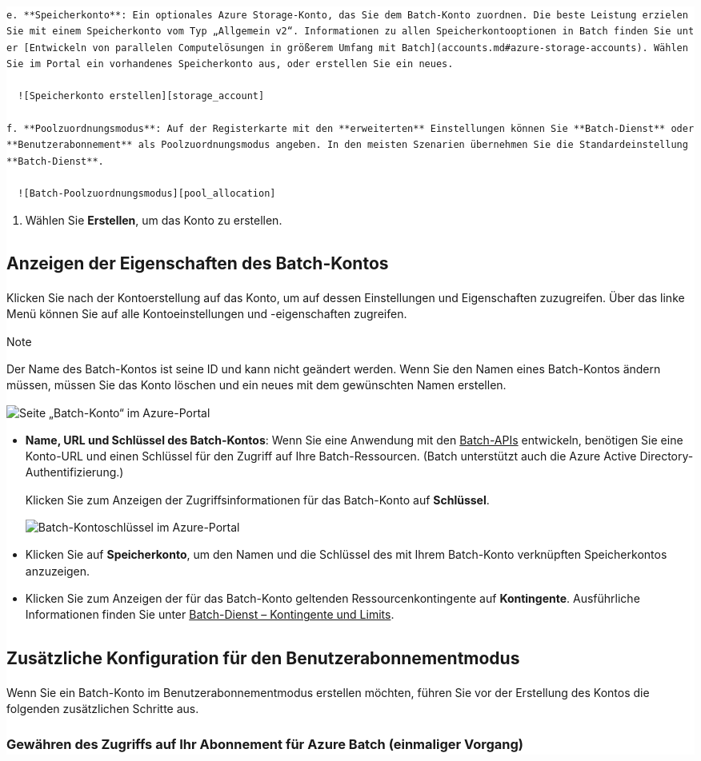     e. **Speicherkonto**: Ein optionales Azure Storage-Konto, das Sie dem Batch-Konto zuordnen. Die beste Leistung erzielen Sie mit einem Speicherkonto vom Typ „Allgemein v2“. Informationen zu allen Speicherkontooptionen in Batch finden Sie unter [Entwickeln von parallelen Computelösungen in größerem Umfang mit Batch](accounts.md#azure-storage-accounts). Wählen Sie im Portal ein vorhandenes Speicherkonto aus, oder erstellen Sie ein neues.

      ![Speicherkonto erstellen][storage_account]

    f. **Poolzuordnungsmodus**: Auf der Registerkarte mit den **erweiterten** Einstellungen können Sie **Batch-Dienst** oder **Benutzerabonnement** als Poolzuordnungsmodus angeben. In den meisten Szenarien übernehmen Sie die Standardeinstellung **Batch-Dienst**.

      ![Batch-Poolzuordnungsmodus][pool_allocation]

1. Wählen Sie **Erstellen**, um das Konto zu erstellen.

## <a name="view-batch-account-properties"></a>Anzeigen der Eigenschaften des Batch-Kontos

Klicken Sie nach der Kontoerstellung auf das Konto, um auf dessen Einstellungen und Eigenschaften zuzugreifen. Über das linke Menü können Sie auf alle Kontoeinstellungen und -eigenschaften zugreifen.

> [!NOTE]
> Der Name des Batch-Kontos ist seine ID und kann nicht geändert werden. Wenn Sie den Namen eines Batch-Kontos ändern müssen, müssen Sie das Konto löschen und ein neues mit dem gewünschten Namen erstellen.

![Seite „Batch-Konto“ im Azure-Portal][account_blade]

* **Name, URL und Schlüssel des Batch-Kontos**: Wenn Sie eine Anwendung mit den [Batch-APIs](batch-apis-tools.md#azure-accounts-for-batch-development) entwickeln, benötigen Sie eine Konto-URL und einen Schlüssel für den Zugriff auf Ihre Batch-Ressourcen. (Batch unterstützt auch die Azure Active Directory-Authentifizierung.)

    Klicken Sie zum Anzeigen der Zugriffsinformationen für das Batch-Konto auf **Schlüssel**.

    ![Batch-Kontoschlüssel im Azure-Portal][account_keys]

* Klicken Sie auf **Speicherkonto**, um den Namen und die Schlüssel des mit Ihrem Batch-Konto verknüpften Speicherkontos anzuzeigen.

* Klicken Sie zum Anzeigen der für das Batch-Konto geltenden Ressourcenkontingente auf **Kontingente**. Ausführliche Informationen finden Sie unter [Batch-Dienst – Kontingente und Limits](batch-quota-limit.md).

## <a name="additional-configuration-for-user-subscription-mode"></a>Zusätzliche Konfiguration für den Benutzerabonnementmodus

Wenn Sie ein Batch-Konto im Benutzerabonnementmodus erstellen möchten, führen Sie vor der Erstellung des Kontos die folgenden zusätzlichen Schritte aus.

### <a name="allow-azure-batch-to-access-the-subscription-one-time-operation"></a>Gewähren des Zugriffs auf Ihr Abonnement für Azure Batch (einmaliger Vorgang)


[account_blade]: ./media/batch-account-create-portal/batch_blade.png
[account_portal]: ./media/batch-account-create-portal/batch-account-portal.png
[pool_allocation]: ./media/batch-account-create-portal/batch-pool-allocation.png
[account_keys]: ./media/batch-account-create-portal/batch-account-keys.png
[storage_account]: ./media/batch-account-create-portal/storage_account.png
[subscription_access]: ./media/batch-account-create-portal/subscription_iam.png
[add_permission]: ./media/batch-account-create-portal/add_permission.png
[register_provider]: ./media/batch-account-create-portal/register_provider.png